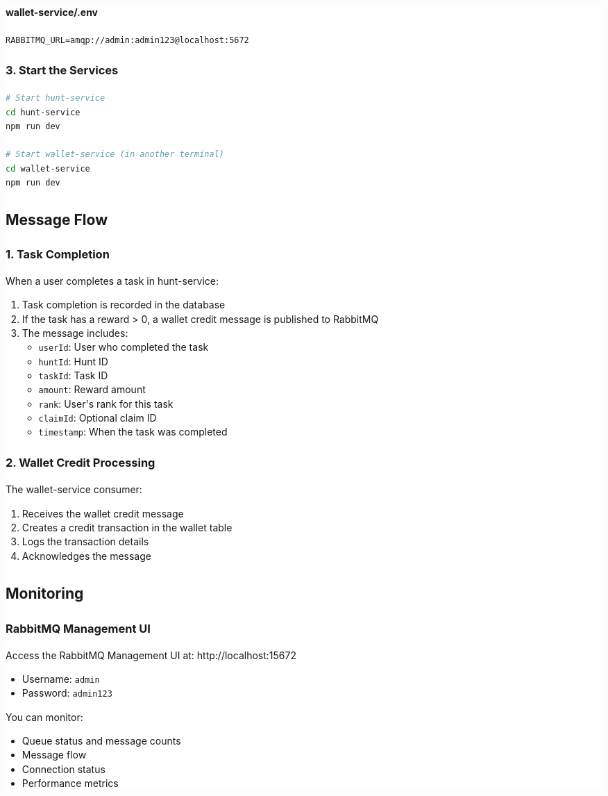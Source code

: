 #### wallet-service/.env
```env
RABBITMQ_URL=amqp://admin:admin123@localhost:5672
```

### 3. Start the Services

```bash
# Start hunt-service
cd hunt-service
npm run dev

# Start wallet-service (in another terminal)
cd wallet-service
npm run dev
```

## Message Flow

### 1. Task Completion
When a user completes a task in hunt-service:

1. Task completion is recorded in the database
2. If the task has a reward > 0, a wallet credit message is published to RabbitMQ
3. The message includes:
   - `userId`: User who completed the task
   - `huntId`: Hunt ID
   - `taskId`: Task ID
   - `amount`: Reward amount
   - `rank`: User's rank for this task
   - `claimId`: Optional claim ID
   - `timestamp`: When the task was completed

### 2. Wallet Credit Processing
The wallet-service consumer:

1. Receives the wallet credit message
2. Creates a credit transaction in the wallet table
3. Logs the transaction details
4. Acknowledges the message

## Monitoring

### RabbitMQ Management UI
Access the RabbitMQ Management UI at: http://localhost:15672

- Username: `admin`
- Password: `admin123`

You can monitor:
- Queue status and message counts
- Message flow
- Connection status
- Performance metrics
